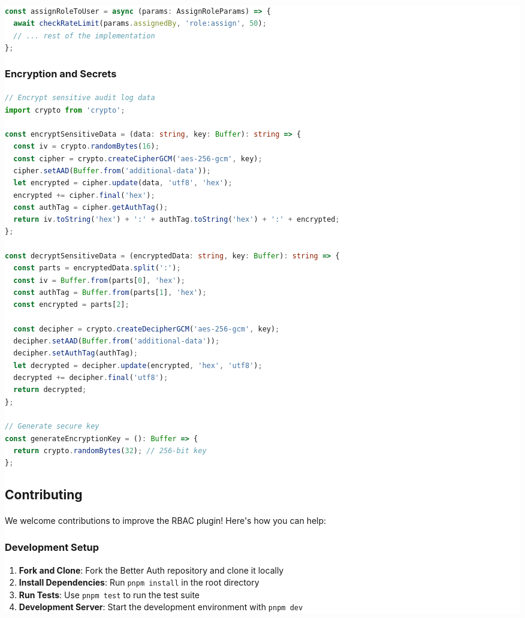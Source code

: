 ```typescript
const assignRoleToUser = async (params: AssignRoleParams) => {
  await checkRateLimit(params.assignedBy, 'role:assign', 50);
  // ... rest of the implementation
};
```

### Encryption and Secrets

```typescript
// Encrypt sensitive audit log data
import crypto from 'crypto';

const encryptSensitiveData = (data: string, key: Buffer): string => {
  const iv = crypto.randomBytes(16);
  const cipher = crypto.createCipherGCM('aes-256-gcm', key);
  cipher.setAAD(Buffer.from('additional-data'));
  let encrypted = cipher.update(data, 'utf8', 'hex');
  encrypted += cipher.final('hex');
  const authTag = cipher.getAuthTag();
  return iv.toString('hex') + ':' + authTag.toString('hex') + ':' + encrypted;
};

const decryptSensitiveData = (encryptedData: string, key: Buffer): string => {
  const parts = encryptedData.split(':');
  const iv = Buffer.from(parts[0], 'hex');
  const authTag = Buffer.from(parts[1], 'hex');
  const encrypted = parts[2];
  
  const decipher = crypto.createDecipherGCM('aes-256-gcm', key);
  decipher.setAAD(Buffer.from('additional-data'));
  decipher.setAuthTag(authTag);
  let decrypted = decipher.update(encrypted, 'hex', 'utf8');
  decrypted += decipher.final('utf8');
  return decrypted;
};

// Generate secure key
const generateEncryptionKey = (): Buffer => {
  return crypto.randomBytes(32); // 256-bit key
};
```

## Contributing

We welcome contributions to improve the RBAC plugin! Here's how you can help:

### Development Setup

1. **Fork and Clone**: Fork the Better Auth repository and clone it locally
2. **Install Dependencies**: Run `pnpm install` in the root directory
3. **Run Tests**: Use `pnpm test` to run the test suite
4. **Development Server**: Start the development environment with `pnpm dev`
